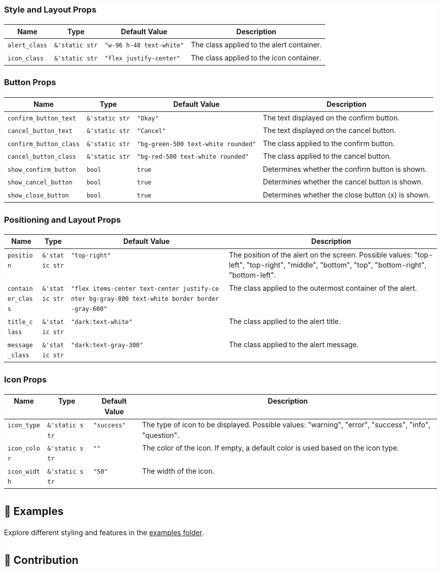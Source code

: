 ### Style and Layout Props

| Name                 | Type                   | Default Value                     | Description                               |
| ---                  | ---                    | ---                               | -----                                     |
| `alert_class`        | `&'static str`         | `"w-96 h-48 text-white"`          | The class applied to the alert container.  |
| `icon_class`         | `&'static str`         | `"flex justify-center"`           | The class applied to the icon container.   |

### Button Props

| Name                 | Type                   | Default Value                     | Description                               |
| ---                  | ---                    | ---                               | -----                                     |
| `confirm_button_text`| `&'static str`         | `"Okay"`                          | The text displayed on the confirm button.  |
| `cancel_button_text` | `&'static str`         | `"Cancel"`                        | The text displayed on the cancel button.   |
| `confirm_button_class`| `&'static str`        | `"bg-green-500 text-white rounded"`| The class applied to the confirm button.   |
| `cancel_button_class` | `&'static str`        | `"bg-red-500 text-white rounded"`  | The class applied to the cancel button.    |
| `show_confirm_button` | `bool`                 | `true`                            | Determines whether the confirm button is shown. |
| `show_cancel_button`  | `bool`                 | `true`                            | Determines whether the cancel button is shown.  |
| `show_close_button`   | `bool`                 | `true`                            | Determines whether the close button (x) is shown.|

### Positioning and Layout Props

| Name                 | Type                   | Default Value                     | Description                               |
| ---                  | ---                    | ---                               | -----                                     |
| `position`           | `&'static str`         | `"top-right"`                     | The position of the alert on the screen. Possible values: "top-left", "top-right", "middle", "bottom", "top", "bottom-right", "bottom-left".|
| `container_class`    | `&'static str`         | `"flex items-center text-center justify-center bg-gray-800 text-white border border-gray-600"` | The class applied to the outermost container of the alert.|
| `title_class`        | `&'static str`         | `"dark:text-white"`               | The class applied to the alert title.      |
| `message_class`      | `&'static str`         | `"dark:text-gray-300"`            | The class applied to the alert message.    |

### Icon Props

| Name                 | Type                   | Default Value                     | Description                               |
| ---                  | ---                    | ---                               | -----                                     |
| `icon_type`          | `&'static str`         | `"success"`                       | The type of icon to be displayed. Possible values: "warning", "error", "success", "info", "question".|
| `icon_color`         | `&'static str`         | `""`                              | The color of the icon. If empty, a default color is used based on the icon type.|
| `icon_width`         | `&'static str`         | `"50"`                            | The width of the icon.                     |

## 📙 Examples

Explore different styling and features in the [examples folder](examples/tailwind).

## 🤝 Contribution
